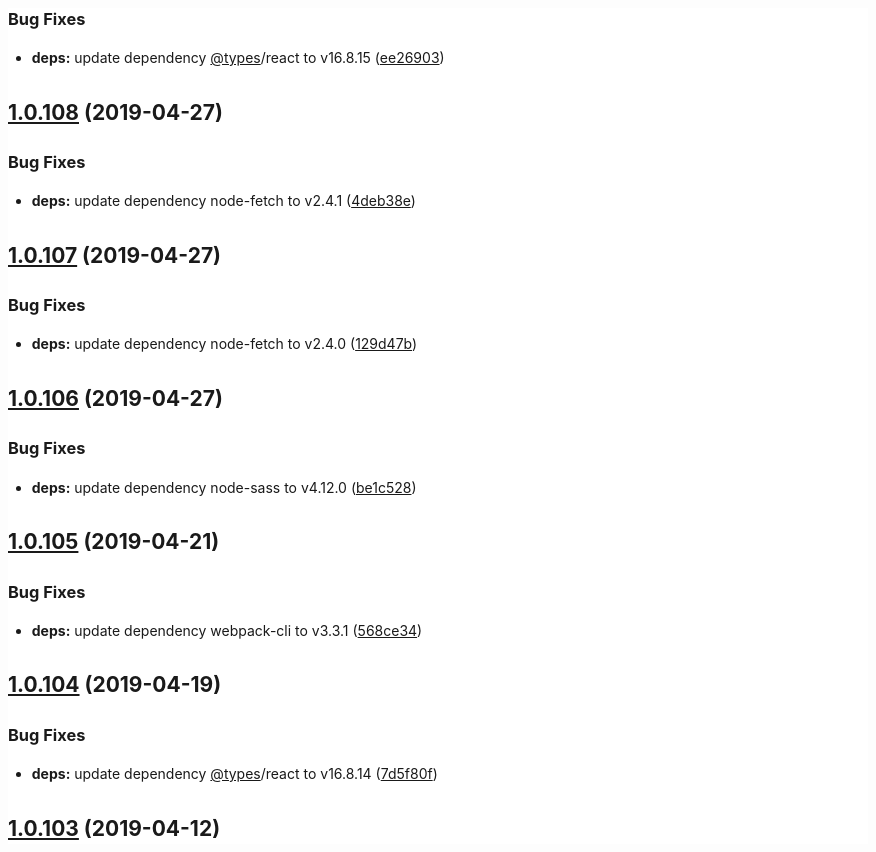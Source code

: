 
### Bug Fixes

* **deps:** update dependency [@types](https://github.com/types)/react to v16.8.15 ([ee26903](https://github.com/mike-works/modern-javascript/commit/ee26903))

## [1.0.108](https://github.com/mike-works/modern-javascript/compare/v1.0.107...v1.0.108) (2019-04-27)


### Bug Fixes

* **deps:** update dependency node-fetch to v2.4.1 ([4deb38e](https://github.com/mike-works/modern-javascript/commit/4deb38e))

## [1.0.107](https://github.com/mike-works/modern-javascript/compare/v1.0.106...v1.0.107) (2019-04-27)


### Bug Fixes

* **deps:** update dependency node-fetch to v2.4.0 ([129d47b](https://github.com/mike-works/modern-javascript/commit/129d47b))

## [1.0.106](https://github.com/mike-works/modern-javascript/compare/v1.0.105...v1.0.106) (2019-04-27)


### Bug Fixes

* **deps:** update dependency node-sass to v4.12.0 ([be1c528](https://github.com/mike-works/modern-javascript/commit/be1c528))

## [1.0.105](https://github.com/mike-works/modern-javascript/compare/v1.0.104...v1.0.105) (2019-04-21)


### Bug Fixes

* **deps:** update dependency webpack-cli to v3.3.1 ([568ce34](https://github.com/mike-works/modern-javascript/commit/568ce34))

## [1.0.104](https://github.com/mike-works/modern-javascript/compare/v1.0.103...v1.0.104) (2019-04-19)


### Bug Fixes

* **deps:** update dependency [@types](https://github.com/types)/react to v16.8.14 ([7d5f80f](https://github.com/mike-works/modern-javascript/commit/7d5f80f))

## [1.0.103](https://github.com/mike-works/modern-javascript/compare/v1.0.102...v1.0.103) (2019-04-12)
